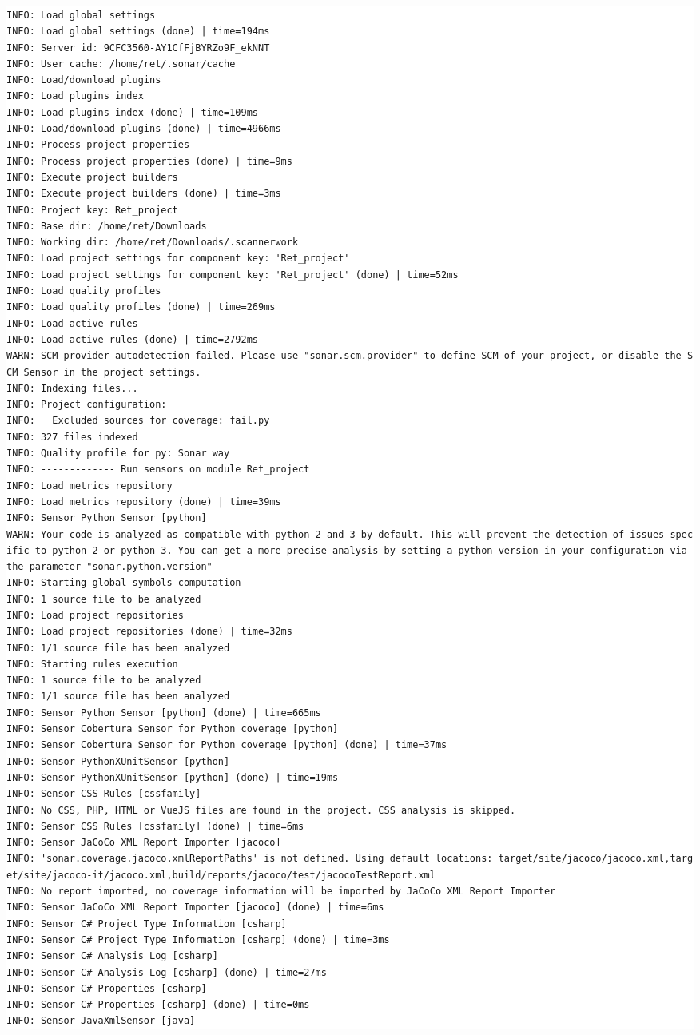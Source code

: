 ```
INFO: Load global settings
INFO: Load global settings (done) | time=194ms
INFO: Server id: 9CFC3560-AY1CfFjBYRZo9F_ekNNT
INFO: User cache: /home/ret/.sonar/cache
INFO: Load/download plugins
INFO: Load plugins index
INFO: Load plugins index (done) | time=109ms
INFO: Load/download plugins (done) | time=4966ms
INFO: Process project properties
INFO: Process project properties (done) | time=9ms
INFO: Execute project builders
INFO: Execute project builders (done) | time=3ms
INFO: Project key: Ret_project
INFO: Base dir: /home/ret/Downloads
INFO: Working dir: /home/ret/Downloads/.scannerwork
INFO: Load project settings for component key: 'Ret_project'
INFO: Load project settings for component key: 'Ret_project' (done) | time=52ms
INFO: Load quality profiles
INFO: Load quality profiles (done) | time=269ms
INFO: Load active rules
INFO: Load active rules (done) | time=2792ms
WARN: SCM provider autodetection failed. Please use "sonar.scm.provider" to define SCM of your project, or disable the SCM Sensor in the project settings.
INFO: Indexing files...
INFO: Project configuration:
INFO:   Excluded sources for coverage: fail.py
INFO: 327 files indexed
INFO: Quality profile for py: Sonar way
INFO: ------------- Run sensors on module Ret_project
INFO: Load metrics repository
INFO: Load metrics repository (done) | time=39ms
INFO: Sensor Python Sensor [python]
WARN: Your code is analyzed as compatible with python 2 and 3 by default. This will prevent the detection of issues specific to python 2 or python 3. You can get a more precise analysis by setting a python version in your configuration via the parameter "sonar.python.version"
INFO: Starting global symbols computation
INFO: 1 source file to be analyzed
INFO: Load project repositories
INFO: Load project repositories (done) | time=32ms
INFO: 1/1 source file has been analyzed
INFO: Starting rules execution
INFO: 1 source file to be analyzed
INFO: 1/1 source file has been analyzed
INFO: Sensor Python Sensor [python] (done) | time=665ms
INFO: Sensor Cobertura Sensor for Python coverage [python]
INFO: Sensor Cobertura Sensor for Python coverage [python] (done) | time=37ms
INFO: Sensor PythonXUnitSensor [python]
INFO: Sensor PythonXUnitSensor [python] (done) | time=19ms
INFO: Sensor CSS Rules [cssfamily]
INFO: No CSS, PHP, HTML or VueJS files are found in the project. CSS analysis is skipped.
INFO: Sensor CSS Rules [cssfamily] (done) | time=6ms
INFO: Sensor JaCoCo XML Report Importer [jacoco]
INFO: 'sonar.coverage.jacoco.xmlReportPaths' is not defined. Using default locations: target/site/jacoco/jacoco.xml,target/site/jacoco-it/jacoco.xml,build/reports/jacoco/test/jacocoTestReport.xml
INFO: No report imported, no coverage information will be imported by JaCoCo XML Report Importer
INFO: Sensor JaCoCo XML Report Importer [jacoco] (done) | time=6ms
INFO: Sensor C# Project Type Information [csharp]
INFO: Sensor C# Project Type Information [csharp] (done) | time=3ms
INFO: Sensor C# Analysis Log [csharp]
INFO: Sensor C# Analysis Log [csharp] (done) | time=27ms
INFO: Sensor C# Properties [csharp]
INFO: Sensor C# Properties [csharp] (done) | time=0ms
INFO: Sensor JavaXmlSensor [java]
```